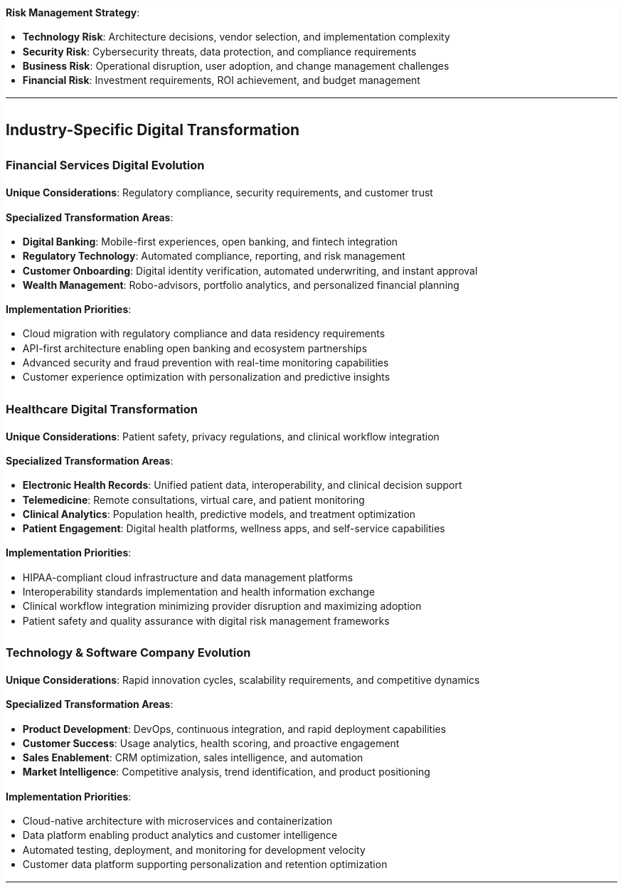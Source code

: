 **Risk Management Strategy**:
- **Technology Risk**: Architecture decisions, vendor selection, and implementation complexity
- **Security Risk**: Cybersecurity threats, data protection, and compliance requirements
- **Business Risk**: Operational disruption, user adoption, and change management challenges
- **Financial Risk**: Investment requirements, ROI achievement, and budget management

---

## Industry-Specific Digital Transformation

### Financial Services Digital Evolution
**Unique Considerations**: Regulatory compliance, security requirements, and customer trust

**Specialized Transformation Areas**:
- **Digital Banking**: Mobile-first experiences, open banking, and fintech integration
- **Regulatory Technology**: Automated compliance, reporting, and risk management
- **Customer Onboarding**: Digital identity verification, automated underwriting, and instant approval
- **Wealth Management**: Robo-advisors, portfolio analytics, and personalized financial planning

**Implementation Priorities**:
- Cloud migration with regulatory compliance and data residency requirements
- API-first architecture enabling open banking and ecosystem partnerships
- Advanced security and fraud prevention with real-time monitoring capabilities
- Customer experience optimization with personalization and predictive insights

### Healthcare Digital Transformation
**Unique Considerations**: Patient safety, privacy regulations, and clinical workflow integration

**Specialized Transformation Areas**:
- **Electronic Health Records**: Unified patient data, interoperability, and clinical decision support
- **Telemedicine**: Remote consultations, virtual care, and patient monitoring
- **Clinical Analytics**: Population health, predictive models, and treatment optimization
- **Patient Engagement**: Digital health platforms, wellness apps, and self-service capabilities

**Implementation Priorities**:
- HIPAA-compliant cloud infrastructure and data management platforms
- Interoperability standards implementation and health information exchange
- Clinical workflow integration minimizing provider disruption and maximizing adoption
- Patient safety and quality assurance with digital risk management frameworks

### Technology & Software Company Evolution
**Unique Considerations**: Rapid innovation cycles, scalability requirements, and competitive dynamics

**Specialized Transformation Areas**:
- **Product Development**: DevOps, continuous integration, and rapid deployment capabilities
- **Customer Success**: Usage analytics, health scoring, and proactive engagement
- **Sales Enablement**: CRM optimization, sales intelligence, and automation
- **Market Intelligence**: Competitive analysis, trend identification, and product positioning

**Implementation Priorities**:
- Cloud-native architecture with microservices and containerization
- Data platform enabling product analytics and customer intelligence
- Automated testing, deployment, and monitoring for development velocity
- Customer data platform supporting personalization and retention optimization

---